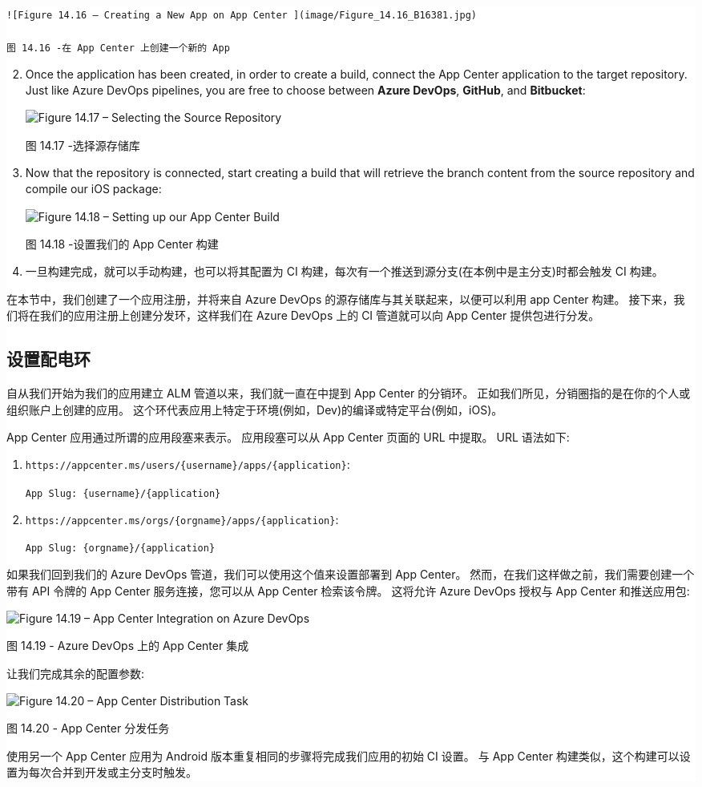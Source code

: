     ![Figure 14.16 – Creating a New App on App Center ](image/Figure_14.16_B16381.jpg)

    图 14.16 -在 App Center 上创建一个新的 App

2.  Once the application has been created, in order to create a build, connect the App Center application to the target repository. Just like Azure DevOps pipelines, you are free to choose between **Azure DevOps**, **GitHub**, and **Bitbucket**:

    ![Figure 14.17 – Selecting the Source Repository ](image/Figure_14.17_B16381.jpg)

    图 14.17 -选择源存储库

3.  Now that the repository is connected, start creating a build that will retrieve the branch content from the source repository and compile our iOS package:

    ![Figure 14.18 – Setting up our App Center Build ](image/Figure_14.18_B16381.jpg)

    图 14.18 -设置我们的 App Center 构建

4.  一旦构建完成，就可以手动构建，也可以将其配置为 CI 构建，每次有一个推送到源分支(在本例中是主分支)时都会触发 CI 构建。

在本节中，我们创建了一个应用注册，并将来自 Azure DevOps 的源存储库与其关联起来，以便可以利用 app Center 构建。 接下来，我们将在我们的应用注册上创建分发环，这样我们在 Azure DevOps 上的 CI 管道就可以向 App Center 提供包进行分发。

## 设置配电环

自从我们开始为我们的应用建立 ALM 管道以来，我们就一直在中提到 App Center 的分销环。 正如我们所见，分销圈指的是在你的个人或组织账户上创建的应用。 这个环代表应用上特定于环境(例如，Dev)的编译或特定平台(例如，iOS)。

App Center 应用通过所谓的应用段塞来表示。 应用段塞可以从 App Center 页面的 URL 中提取。 URL 语法如下:

1.  `https://appcenter.ms/users/{username}/apps/{application}`:

    ```
    App Slug: {username}/{application}
    ```

2.  `https://appcenter.ms/orgs/{orgname}/apps/{application}`:

    ```
    App Slug: {orgname}/{application}
    ```

如果我们回到我们的 Azure DevOps 管道，我们可以使用这个值来设置部署到 App Center。 然而，在我们这样做之前，我们需要创建一个带有 API 令牌的 App Center 服务连接，您可以从 App Center 检索该令牌。 这将允许 Azure DevOps 授权与 App Center 和推送应用包:

![Figure 14.19 – App Center Integration on Azure DevOps ](image/Figure_14.19_B16381.jpg)

图 14.19 - Azure DevOps 上的 App Center 集成

让我们完成其余的配置参数:

![Figure 14.20 – App Center Distribution Task ](image/Figure_14.20_B16381.jpg)

图 14.20 - App Center 分发任务

使用另一个 App Center 应用为 Android 版本重复相同的步骤将完成我们应用的初始 CI 设置。 与 App Center 构建类似，这个构建可以设置为每次合并到开发或主分支时触发。

